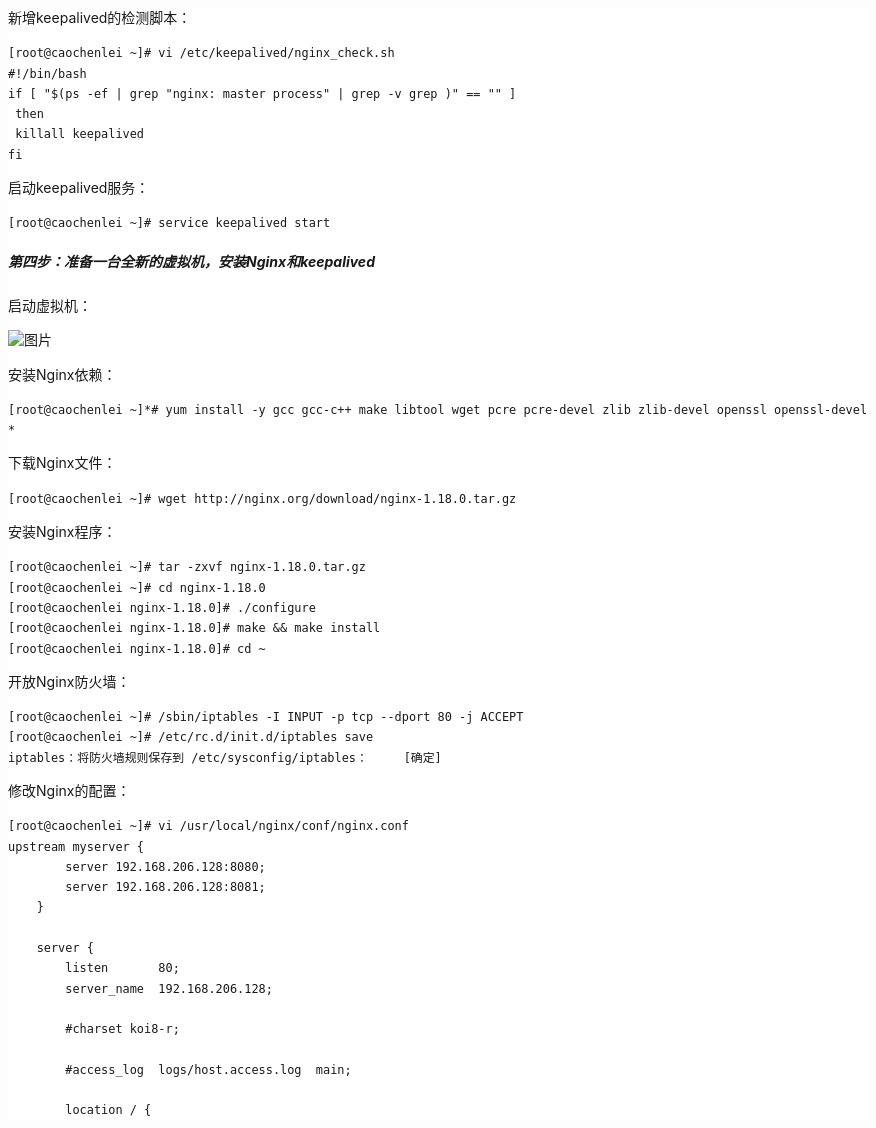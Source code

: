 新增keepalived的检测脚本：

```
[root@caochenlei ~]# vi /etc/keepalived/nginx_check.sh
#!/bin/bash
if [ "$(ps -ef | grep "nginx: master process" | grep -v grep )" == "" ]
 then
 killall keepalived
fi
```

启动keepalived服务：

```
[root@caochenlei ~]# service keepalived start
```

##### 第四步：准备一台全新的虚拟机，安装Nginx和keepalived

启动虚拟机：

![图片](https://pic-new-1304161434.cos.ap-guangzhou.myqcloud.com/img/202304140938055.png)

安装Nginx依赖：

```shell
[root@caochenlei ~]*# yum install -y gcc gcc-c++ make libtool wget pcre pcre-devel zlib zlib-devel openssl openssl-devel*
```

下载Nginx文件：

```
[root@caochenlei ~]# wget http://nginx.org/download/nginx-1.18.0.tar.gz
```

安装Nginx程序：

```
[root@caochenlei ~]# tar -zxvf nginx-1.18.0.tar.gz
[root@caochenlei ~]# cd nginx-1.18.0
[root@caochenlei nginx-1.18.0]# ./configure
[root@caochenlei nginx-1.18.0]# make && make install
[root@caochenlei nginx-1.18.0]# cd ~
```

开放Nginx防火墙：

```
[root@caochenlei ~]# /sbin/iptables -I INPUT -p tcp --dport 80 -j ACCEPT
[root@caochenlei ~]# /etc/rc.d/init.d/iptables save
iptables：将防火墙规则保存到 /etc/sysconfig/iptables：     [确定]
```

修改Nginx的配置：

```
[root@caochenlei ~]# vi /usr/local/nginx/conf/nginx.conf
upstream myserver {
        server 192.168.206.128:8080;
        server 192.168.206.128:8081;
    }

    server {
        listen       80;
        server_name  192.168.206.128;

        #charset koi8-r;

        #access_log  logs/host.access.log  main;

        location / {
```